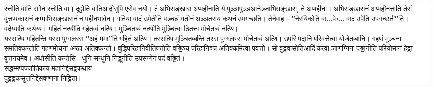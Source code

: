 रत्तोति वाति रागेन रत्तोति वा। दुट्ठोति वातिआदीसुपि एसेव नयो। ते अभिसङ्खारा अप्पहीनाति ये पुञ्ञापुञ्ञआनेञ्जाभिसङ्खारा, ते अप्पहीना। अभिसङ्खारानं अप्पहीनत्ताति तेसं वुत्तप्पकारानं कम्माभिसङ्खारानं न पहीनभावेन। गतिया वादं उपेतीति पञ्चन्नं गतीनं अञ्ञतराय कथनं उपगच्छति। तेनेवाह – ‘‘नेरयिकोति वा…पे॰… वादं उपेति उपगच्छती’’ति। वदेय्याति कथेय्य। गहितं नत्थीति गहेतब्बं नत्थि। मुञ्चितब्बं नत्थीति मुञ्चित्वा ठितत्ता मोचेतब्बं नत्थि।  
यस्सत्थि गहितन्ति यस्स पुग्गलस्स ‘‘अहं ममा’’ति गहितं अत्थि। तस्सत्थि मुञ्चितब्बन्ति तस्स पुग्गलस्स मोचेतब्बं अत्थि। उपरि पदानि परिवत्तेत्वा योजेतब्बानि। गहणं मुञ्चना समतिक्कन्तोति गहणमोचना अरहा अतिक्कन्तो। बुद्धिपरिहानिवीतिवत्तोति वड्ढिञ्च परिहानिञ्च अतिक्कमित्वा पवत्तो। सो वुट्ठवासोतिआदिं कत्वा ञाणग्गिना दड्ढानीति परियोसानं हेट्ठा वुत्तनयमेव। अधोसीति कन्तेसि। धुनि सन्धुनि निद्धुनीति उपसग्गेन पदं वड्ढितं।  
सद्धम्मप्पज्जोतिकाय महानिद्देसट्ठकथाय  
दुट्ठट्ठकसुत्तनिद्देसवण्णना निट्ठिता।  